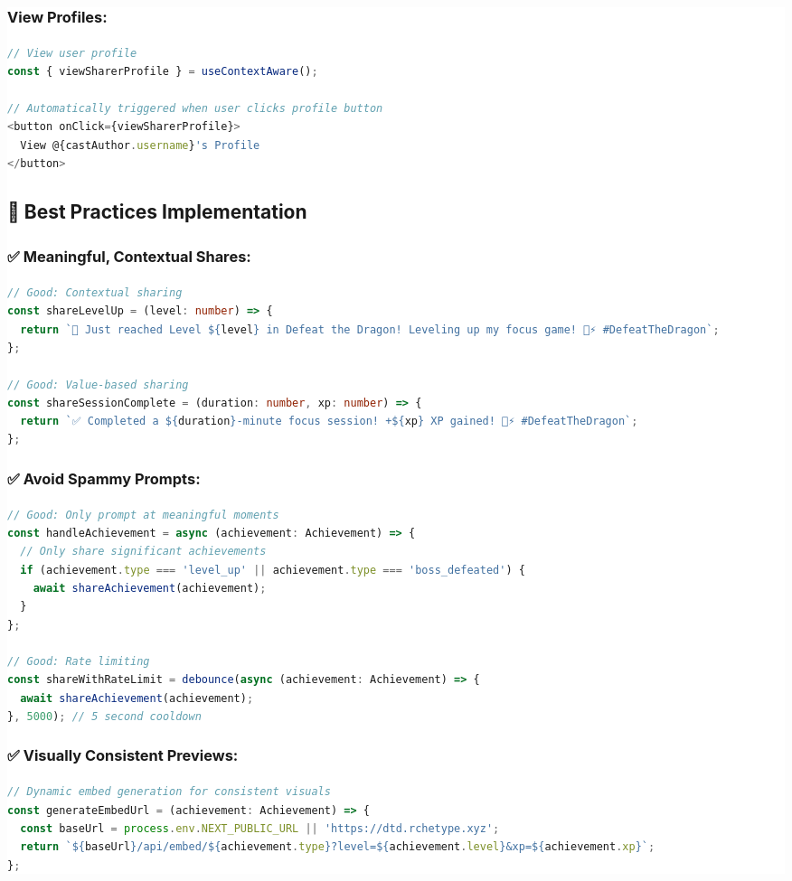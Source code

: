 ### **View Profiles:**

```typescript
// View user profile
const { viewSharerProfile } = useContextAware();

// Automatically triggered when user clicks profile button
<button onClick={viewSharerProfile}>
  View @{castAuthor.username}'s Profile
</button>
```

## 🎨 Best Practices Implementation

### **✅ Meaningful, Contextual Shares:**

```typescript
// Good: Contextual sharing
const shareLevelUp = (level: number) => {
  return `🎉 Just reached Level ${level} in Defeat the Dragon! Leveling up my focus game! 🐉⚡ #DefeatTheDragon`;
};

// Good: Value-based sharing
const shareSessionComplete = (duration: number, xp: number) => {
  return `✅ Completed a ${duration}-minute focus session! +${xp} XP gained! 🐉⚡ #DefeatTheDragon`;
};
```

### **✅ Avoid Spammy Prompts:**

```typescript
// Good: Only prompt at meaningful moments
const handleAchievement = async (achievement: Achievement) => {
  // Only share significant achievements
  if (achievement.type === 'level_up' || achievement.type === 'boss_defeated') {
    await shareAchievement(achievement);
  }
};

// Good: Rate limiting
const shareWithRateLimit = debounce(async (achievement: Achievement) => {
  await shareAchievement(achievement);
}, 5000); // 5 second cooldown
```

### **✅ Visually Consistent Previews:**

```typescript
// Dynamic embed generation for consistent visuals
const generateEmbedUrl = (achievement: Achievement) => {
  const baseUrl = process.env.NEXT_PUBLIC_URL || 'https://dtd.rchetype.xyz';
  return `${baseUrl}/api/embed/${achievement.type}?level=${achievement.level}&xp=${achievement.xp}`;
};
```
